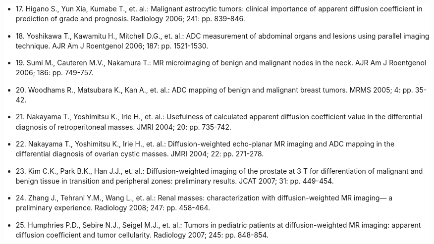
- 17\. Higano S., Yun Xia, Kumabe T., et. al.: Malignant astrocytic tumors: clinical importance of apparent diffusion coefficient in prediction of grade and prognosis. Radiology 2006; 241: pp. 839-846.


- 18\. Yoshikawa T., Kawamitu H., Mitchell D.G., et. al.: ADC measurement of abdominal organs and lesions using parallel imaging technique. AJR Am J Roentgenol 2006; 187: pp. 1521-1530.


- 19\. Sumi M., Cauteren M.V., Nakamura T.: MR microimaging of benign and malignant nodes in the neck. AJR Am J Roentgenol 2006; 186: pp. 749-757.


- 20\. Woodhams R., Matsubara K., Kan A., et. al.: ADC mapping of benign and malignant breast tumors. MRMS 2005; 4: pp. 35-42.


- 21\. Nakayama T., Yoshimitsu K., Irie H., et. al.: Usefulness of calculated apparent diffusion coefficient value in the differential diagnosis of retroperitoneal masses. JMRI 2004; 20: pp. 735-742.


- 22\. Nakayama T., Yoshimitsu K., Irie H., et. al.: Diffusion-weighted echo-planar MR imaging and ADC mapping in the differential diagnosis of ovarian cystic masses. JMRI 2004; 22: pp. 271-278.


- 23\. Kim C.K., Park B.K., Han J.J., et. al.: Diffusion-weighted imaging of the prostate at 3 T for differentiation of malignant and benign tissue in transition and peripheral zones: preliminary results. JCAT 2007; 31: pp. 449-454.


- 24\. Zhang J., Tehrani Y.M., Wang L., et. al.: Renal masses: characterization with diffusion-weighted MR imaging— a preliminary experience. Radiology 2008; 247: pp. 458-464.


- 25\. Humphries P.D., Sebire N.J., Seigel M.J., et. al.: Tumors in pediatric patients at diffusion-weighted MR imaging: apparent diffusion coefficient and tumor cellularity. Radiology 2007; 245: pp. 848-854.